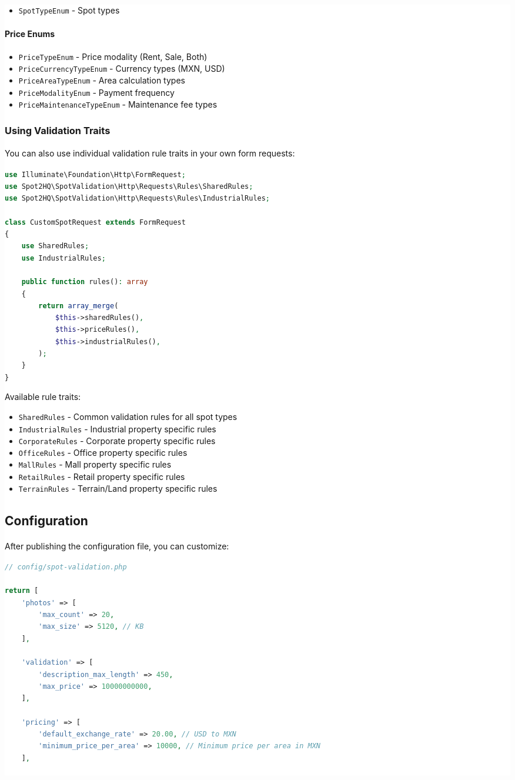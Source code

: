 - `SpotTypeEnum` - Spot types

#### Price Enums
- `PriceTypeEnum` - Price modality (Rent, Sale, Both)
- `PriceCurrencyTypeEnum` - Currency types (MXN, USD)
- `PriceAreaTypeEnum` - Area calculation types
- `PriceModalityEnum` - Payment frequency
- `PriceMaintenanceTypeEnum` - Maintenance fee types

### Using Validation Traits

You can also use individual validation rule traits in your own form requests:

```php
use Illuminate\Foundation\Http\FormRequest;
use Spot2HQ\SpotValidation\Http\Requests\Rules\SharedRules;
use Spot2HQ\SpotValidation\Http\Requests\Rules\IndustrialRules;

class CustomSpotRequest extends FormRequest
{
    use SharedRules;
    use IndustrialRules;
    
    public function rules(): array
    {
        return array_merge(
            $this->sharedRules(),
            $this->priceRules(),
            $this->industrialRules(),
        );
    }
}
```

Available rule traits:
- `SharedRules` - Common validation rules for all spot types
- `IndustrialRules` - Industrial property specific rules
- `CorporateRules` - Corporate property specific rules
- `OfficeRules` - Office property specific rules
- `MallRules` - Mall property specific rules
- `RetailRules` - Retail property specific rules
- `TerrainRules` - Terrain/Land property specific rules

## Configuration

After publishing the configuration file, you can customize:

```php
// config/spot-validation.php

return [
    'photos' => [
        'max_count' => 20,
        'max_size' => 5120, // KB
    ],
    
    'validation' => [
        'description_max_length' => 450,
        'max_price' => 10000000000,
    ],
    
    'pricing' => [
        'default_exchange_rate' => 20.00, // USD to MXN
        'minimum_price_per_area' => 10000, // Minimum price per area in MXN
    ],
    
```